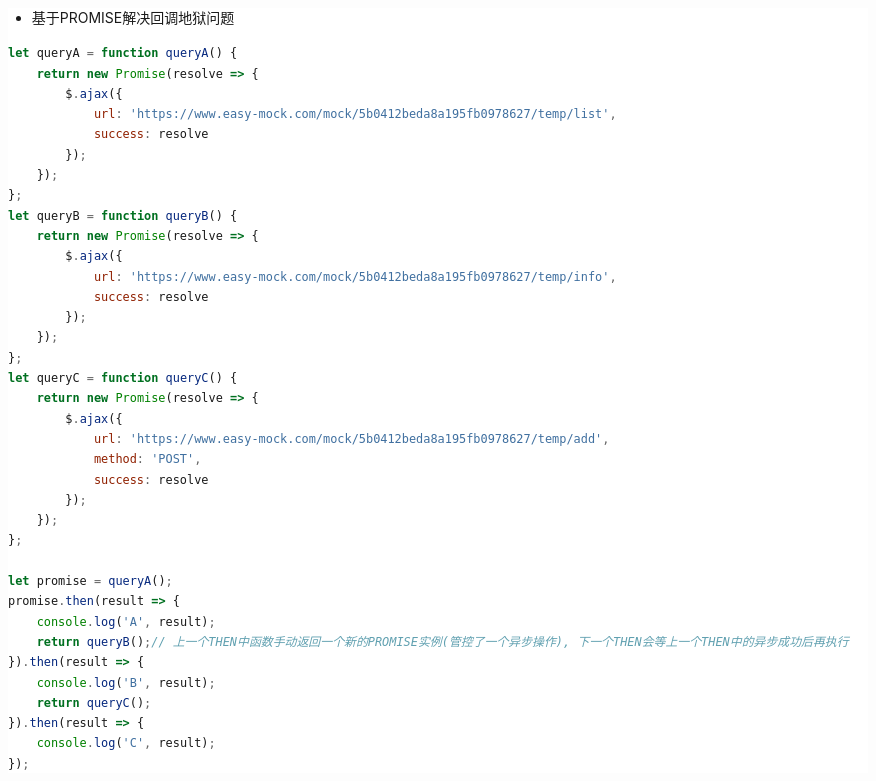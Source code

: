```javascript
```

- 基于PROMISE解决回调地狱问题

```javascript
let queryA = function queryA() {
    return new Promise(resolve => {
        $.ajax({
            url: 'https://www.easy-mock.com/mock/5b0412beda8a195fb0978627/temp/list',
            success: resolve
        });
    });
};
let queryB = function queryB() {
    return new Promise(resolve => {
        $.ajax({
            url: 'https://www.easy-mock.com/mock/5b0412beda8a195fb0978627/temp/info',
            success: resolve
        });
    });
};
let queryC = function queryC() {
    return new Promise(resolve => {
        $.ajax({
            url: 'https://www.easy-mock.com/mock/5b0412beda8a195fb0978627/temp/add',
            method: 'POST',
            success: resolve
        });
    });
};

let promise = queryA();
promise.then(result => {
    console.log('A', result);
    return queryB();// 上一个THEN中函数手动返回一个新的PROMISE实例(管控了一个异步操作), 下一个THEN会等上一个THEN中的异步成功后再执行
}).then(result => {
    console.log('B', result);
    return queryC();
}).then(result => {
    console.log('C', result);
});
```

